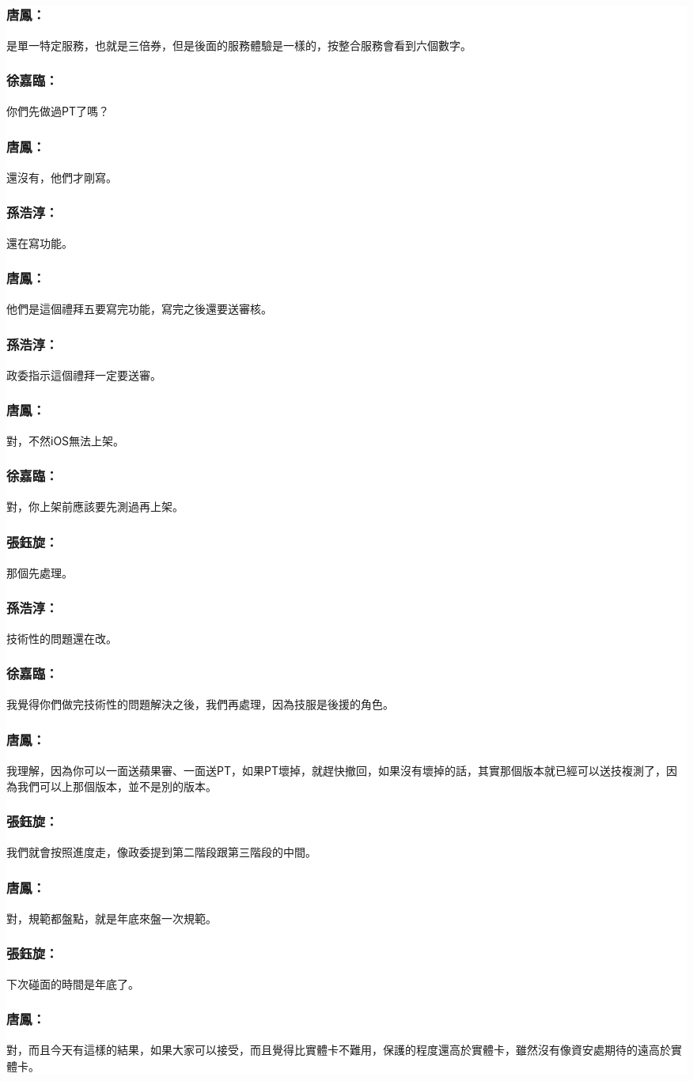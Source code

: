 ### 唐鳳：
是單一特定服務，也就是三倍券，但是後面的服務體驗是一樣的，按整合服務會看到六個數字。

### 徐嘉臨：
你們先做過PT了嗎？

### 唐鳳：
還沒有，他們才剛寫。

### 孫浩淳：
還在寫功能。

### 唐鳳：
他們是這個禮拜五要寫完功能，寫完之後還要送審核。

### 孫浩淳：
政委指示這個禮拜一定要送審。

### 唐鳳：
對，不然iOS無法上架。

### 徐嘉臨：
對，你上架前應該要先測過再上架。

### 張鈺旋：
那個先處理。

### 孫浩淳：
技術性的問題還在改。

### 徐嘉臨：
我覺得你們做完技術性的問題解決之後，我們再處理，因為技服是後援的角色。

### 唐鳳：
我理解，因為你可以一面送蘋果審、一面送PT，如果PT壞掉，就趕快撤回，如果沒有壞掉的話，其實那個版本就已經可以送技複測了，因為我們可以上那個版本，並不是別的版本。

### 張鈺旋：
我們就會按照進度走，像政委提到第二階段跟第三階段的中間。

### 唐鳳：
對，規範都盤點，就是年底來盤一次規範。

### 張鈺旋：
下次碰面的時間是年底了。

### 唐鳳：
對，而且今天有這樣的結果，如果大家可以接受，而且覺得比實體卡不難用，保護的程度還高於實體卡，雖然沒有像資安處期待的遠高於實體卡。
